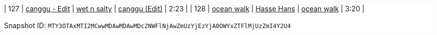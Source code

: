 | 127 | [canggu \- Edit](https://open.spotify.com/track/0jy4TqKxOwZoraKJkle0dC) | [wet n salty](https://open.spotify.com/artist/2Ai8jQFx9LfNmToEgFjDbn) | [canggu \(Edit\)](https://open.spotify.com/album/6X8rpYiAaelLkwZK9Vx32k) | 2:23 |
| 128 | [ocean walk](https://open.spotify.com/track/34WwE20Cawvpowutt29ieG) | [Hasse Hans](https://open.spotify.com/artist/4PjVK6KNfnMASGMI6gmMTW) | [ocean walk](https://open.spotify.com/album/6IxeXdhmaOPk66JJcWDVur) | 3:20 |

Snapshot ID: `MTY3OTAxMTI2MCwwMDAwMDAwMDc2NWFlNjAwZmUzYjEzYjA0OWYxZTFlMjUzZmI4Y2U4`
